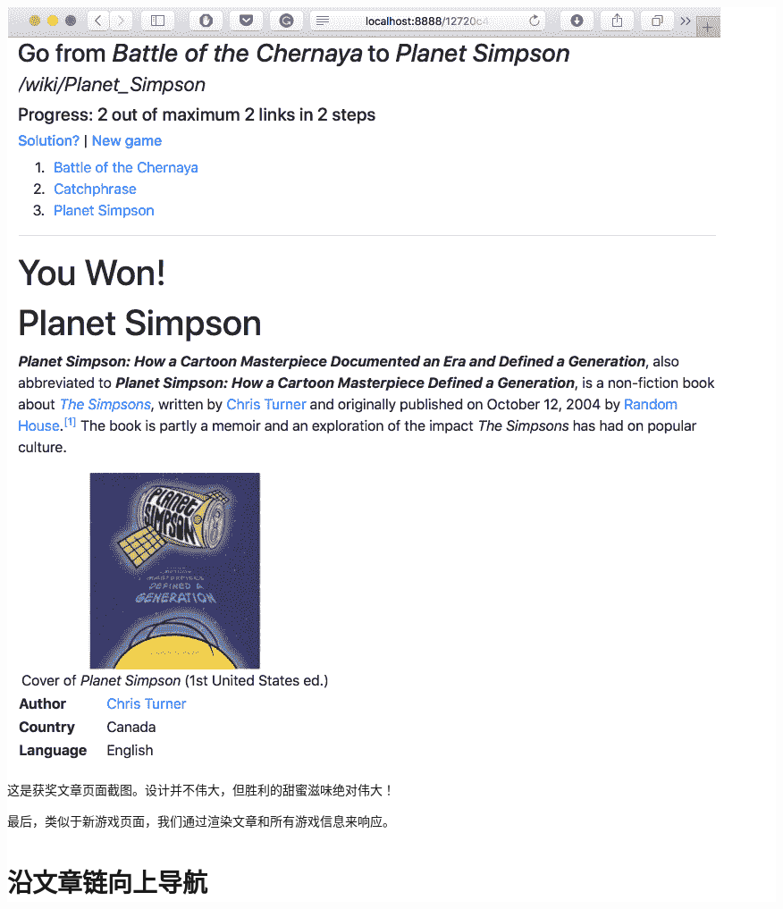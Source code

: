 ![](img/994e68d4-d843-4ed8-b235-25b745cc474f.png)

这是获奖文章页面截图。设计并不伟大，但胜利的甜蜜滋味绝对伟大！

最后，类似于新游戏页面，我们通过渲染文章和所有游戏信息来响应。

<title>Navigating back up the article chain</title>  

# 沿文章链向上导航
